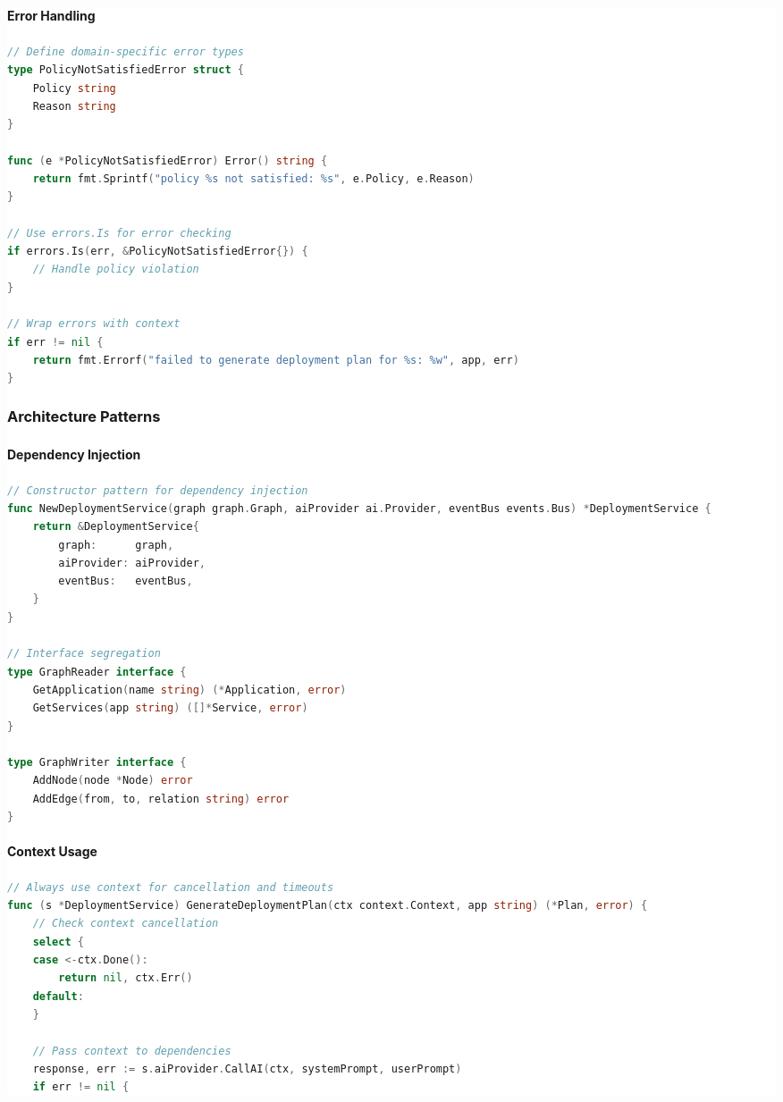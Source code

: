 #### Error Handling
```go
// Define domain-specific error types
type PolicyNotSatisfiedError struct {
    Policy string
    Reason string
}

func (e *PolicyNotSatisfiedError) Error() string {
    return fmt.Sprintf("policy %s not satisfied: %s", e.Policy, e.Reason)
}

// Use errors.Is for error checking
if errors.Is(err, &PolicyNotSatisfiedError{}) {
    // Handle policy violation
}

// Wrap errors with context
if err != nil {
    return fmt.Errorf("failed to generate deployment plan for %s: %w", app, err)
}
```

### Architecture Patterns

#### Dependency Injection
```go
// Constructor pattern for dependency injection
func NewDeploymentService(graph graph.Graph, aiProvider ai.Provider, eventBus events.Bus) *DeploymentService {
    return &DeploymentService{
        graph:      graph,
        aiProvider: aiProvider,
        eventBus:   eventBus,
    }
}

// Interface segregation
type GraphReader interface {
    GetApplication(name string) (*Application, error)
    GetServices(app string) ([]*Service, error)
}

type GraphWriter interface {
    AddNode(node *Node) error
    AddEdge(from, to, relation string) error
}
```

#### Context Usage
```go
// Always use context for cancellation and timeouts
func (s *DeploymentService) GenerateDeploymentPlan(ctx context.Context, app string) (*Plan, error) {
    // Check context cancellation
    select {
    case <-ctx.Done():
        return nil, ctx.Err()
    default:
    }
    
    // Pass context to dependencies
    response, err := s.aiProvider.CallAI(ctx, systemPrompt, userPrompt)
    if err != nil {
```